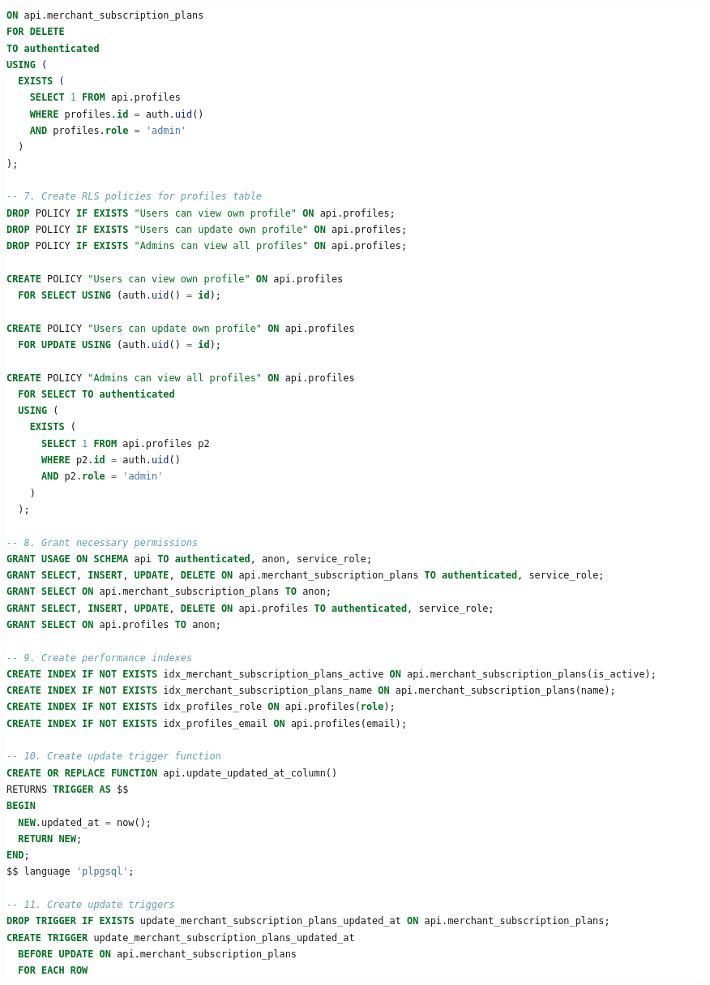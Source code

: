```sql
ON api.merchant_subscription_plans 
FOR DELETE 
TO authenticated
USING (
  EXISTS (
    SELECT 1 FROM api.profiles
    WHERE profiles.id = auth.uid()
    AND profiles.role = 'admin'
  )
);

-- 7. Create RLS policies for profiles table
DROP POLICY IF EXISTS "Users can view own profile" ON api.profiles;
DROP POLICY IF EXISTS "Users can update own profile" ON api.profiles;
DROP POLICY IF EXISTS "Admins can view all profiles" ON api.profiles;

CREATE POLICY "Users can view own profile" ON api.profiles
  FOR SELECT USING (auth.uid() = id);

CREATE POLICY "Users can update own profile" ON api.profiles
  FOR UPDATE USING (auth.uid() = id);

CREATE POLICY "Admins can view all profiles" ON api.profiles
  FOR SELECT TO authenticated
  USING (
    EXISTS (
      SELECT 1 FROM api.profiles p2
      WHERE p2.id = auth.uid()
      AND p2.role = 'admin'
    )
  );

-- 8. Grant necessary permissions
GRANT USAGE ON SCHEMA api TO authenticated, anon, service_role;
GRANT SELECT, INSERT, UPDATE, DELETE ON api.merchant_subscription_plans TO authenticated, service_role;
GRANT SELECT ON api.merchant_subscription_plans TO anon;
GRANT SELECT, INSERT, UPDATE, DELETE ON api.profiles TO authenticated, service_role;
GRANT SELECT ON api.profiles TO anon;

-- 9. Create performance indexes
CREATE INDEX IF NOT EXISTS idx_merchant_subscription_plans_active ON api.merchant_subscription_plans(is_active);
CREATE INDEX IF NOT EXISTS idx_merchant_subscription_plans_name ON api.merchant_subscription_plans(name);
CREATE INDEX IF NOT EXISTS idx_profiles_role ON api.profiles(role);
CREATE INDEX IF NOT EXISTS idx_profiles_email ON api.profiles(email);

-- 10. Create update trigger function
CREATE OR REPLACE FUNCTION api.update_updated_at_column()
RETURNS TRIGGER AS $$
BEGIN
  NEW.updated_at = now();
  RETURN NEW;
END;
$$ language 'plpgsql';

-- 11. Create update triggers
DROP TRIGGER IF EXISTS update_merchant_subscription_plans_updated_at ON api.merchant_subscription_plans;
CREATE TRIGGER update_merchant_subscription_plans_updated_at
  BEFORE UPDATE ON api.merchant_subscription_plans
  FOR EACH ROW
```